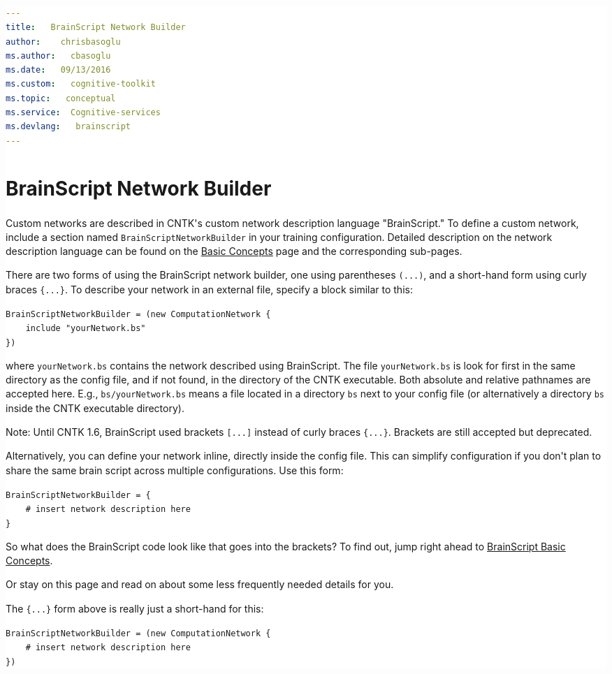```yaml
---
title:   BrainScript Network Builder
author:    chrisbasoglu
ms.author:   cbasoglu
ms.date:   09/13/2016
ms.custom:   cognitive-toolkit
ms.topic:   conceptual
ms.service:  Cognitive-services
ms.devlang:   brainscript
---
```


# BrainScript Network Builder

Custom networks are described in CNTK's custom network description language "BrainScript." To define a custom network, include a section named `BrainScriptNetworkBuilder` in your training configuration. Detailed description on the network description language can be found on the [Basic Concepts](./BrainScript-Basic-Concepts.md) page and the corresponding sub-pages.

There are two forms of using the BrainScript network builder, one using parentheses `(...)`, and a short-hand form using curly braces `{...}`. To describe your network in an external file, specify a block similar to this:

    BrainScriptNetworkBuilder = (new ComputationNetwork {
        include "yourNetwork.bs"
    })

where `yourNetwork.bs` contains the network described using BrainScript. The file `yourNetwork.bs` is look for first in the same directory as the config file, and if not found, in the directory of the CNTK executable. Both absolute and relative pathnames are accepted here. E.g., `bs/yourNetwork.bs` means a file located in a directory `bs` next to your config file (or alternatively a directory `bs` inside the CNTK executable directory).

Note: Until CNTK 1.6, BrainScript used brackets `[...]` instead of curly braces `{...}`. Brackets are still accepted but deprecated.

Alternatively, you can define your network inline, directly inside the config file. This can simplify configuration if you don't plan to share the same brain script across multiple configurations. Use this form:

    BrainScriptNetworkBuilder = {
        # insert network description here
    }

So what does the BrainScript code look like that goes into the brackets? To find out, jump right ahead to [BrainScript Basic Concepts](./BrainScript-Basic-Concepts.md).

Or stay on this page and read on about some less frequently needed details for you.

The `{...}` form above is really just a short-hand for this:

    BrainScriptNetworkBuilder = (new ComputationNetwork {
        # insert network description here
    })
